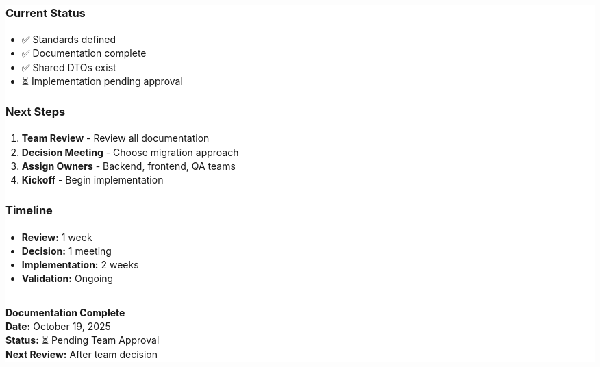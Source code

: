 ### Current Status
- ✅ Standards defined
- ✅ Documentation complete
- ✅ Shared DTOs exist
- ⏳ Implementation pending approval

### Next Steps
1. **Team Review** - Review all documentation
2. **Decision Meeting** - Choose migration approach
3. **Assign Owners** - Backend, frontend, QA teams
4. **Kickoff** - Begin implementation

### Timeline
- **Review:** 1 week
- **Decision:** 1 meeting
- **Implementation:** 2 weeks
- **Validation:** Ongoing

---

**Documentation Complete**  
**Date:** October 19, 2025  
**Status:** ⏳ Pending Team Approval  
**Next Review:** After team decision
